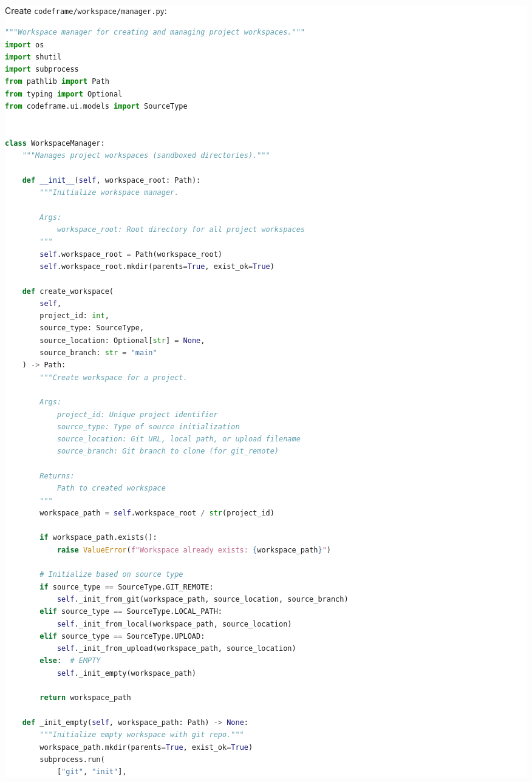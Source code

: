 Create `codeframe/workspace/manager.py`:

```python
"""Workspace manager for creating and managing project workspaces."""
import os
import shutil
import subprocess
from pathlib import Path
from typing import Optional
from codeframe.ui.models import SourceType


class WorkspaceManager:
    """Manages project workspaces (sandboxed directories)."""

    def __init__(self, workspace_root: Path):
        """Initialize workspace manager.

        Args:
            workspace_root: Root directory for all project workspaces
        """
        self.workspace_root = Path(workspace_root)
        self.workspace_root.mkdir(parents=True, exist_ok=True)

    def create_workspace(
        self,
        project_id: int,
        source_type: SourceType,
        source_location: Optional[str] = None,
        source_branch: str = "main"
    ) -> Path:
        """Create workspace for a project.

        Args:
            project_id: Unique project identifier
            source_type: Type of source initialization
            source_location: Git URL, local path, or upload filename
            source_branch: Git branch to clone (for git_remote)

        Returns:
            Path to created workspace
        """
        workspace_path = self.workspace_root / str(project_id)

        if workspace_path.exists():
            raise ValueError(f"Workspace already exists: {workspace_path}")

        # Initialize based on source type
        if source_type == SourceType.GIT_REMOTE:
            self._init_from_git(workspace_path, source_location, source_branch)
        elif source_type == SourceType.LOCAL_PATH:
            self._init_from_local(workspace_path, source_location)
        elif source_type == SourceType.UPLOAD:
            self._init_from_upload(workspace_path, source_location)
        else:  # EMPTY
            self._init_empty(workspace_path)

        return workspace_path

    def _init_empty(self, workspace_path: Path) -> None:
        """Initialize empty workspace with git repo."""
        workspace_path.mkdir(parents=True, exist_ok=True)
        subprocess.run(
            ["git", "init"],
```